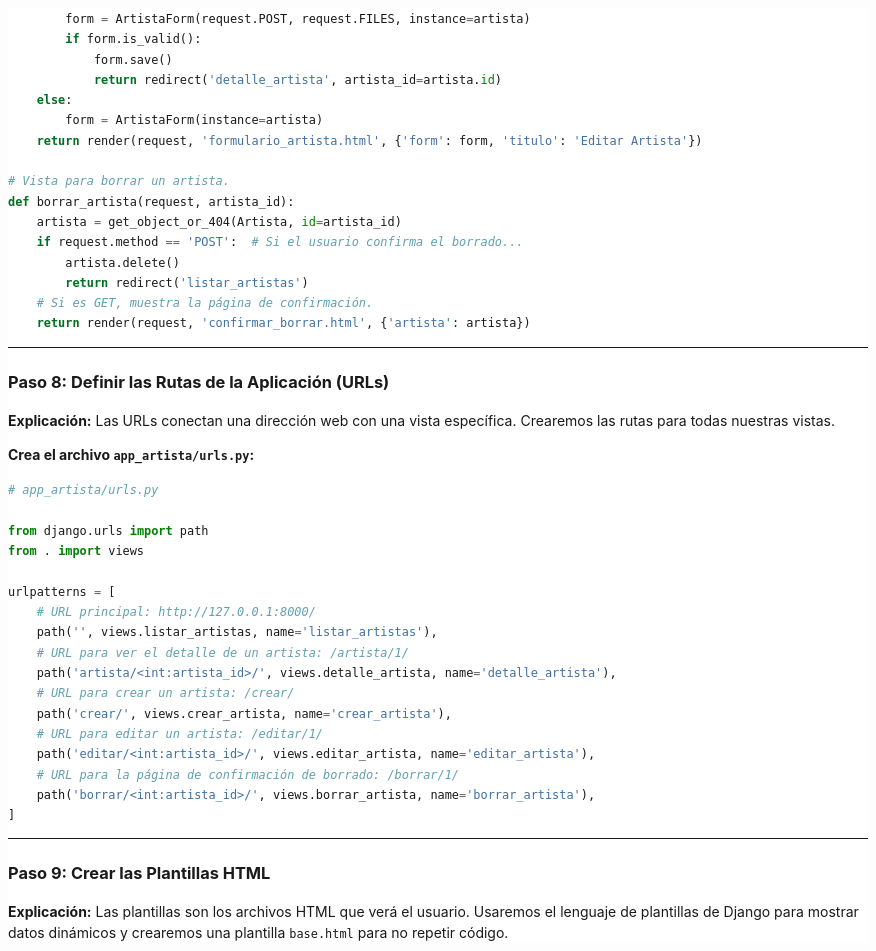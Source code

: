 ```python
        form = ArtistaForm(request.POST, request.FILES, instance=artista)
        if form.is_valid():
            form.save()
            return redirect('detalle_artista', artista_id=artista.id)
    else:
        form = ArtistaForm(instance=artista)
    return render(request, 'formulario_artista.html', {'form': form, 'titulo': 'Editar Artista'})

# Vista para borrar un artista.
def borrar_artista(request, artista_id):
    artista = get_object_or_404(Artista, id=artista_id)
    if request.method == 'POST':  # Si el usuario confirma el borrado...
        artista.delete()
        return redirect('listar_artistas')
    # Si es GET, muestra la página de confirmación.
    return render(request, 'confirmar_borrar.html', {'artista': artista})
```

---

### **Paso 8: Definir las Rutas de la Aplicación (URLs)**

**Explicación:** Las URLs conectan una dirección web con una vista específica. Crearemos las rutas para todas nuestras vistas.

**Crea el archivo `app_artista/urls.py`:**

```python
# app_artista/urls.py

from django.urls import path
from . import views

urlpatterns = [
    # URL principal: http://127.0.0.1:8000/
    path('', views.listar_artistas, name='listar_artistas'),
    # URL para ver el detalle de un artista: /artista/1/
    path('artista/<int:artista_id>/', views.detalle_artista, name='detalle_artista'),
    # URL para crear un artista: /crear/
    path('crear/', views.crear_artista, name='crear_artista'),
    # URL para editar un artista: /editar/1/
    path('editar/<int:artista_id>/', views.editar_artista, name='editar_artista'),
    # URL para la página de confirmación de borrado: /borrar/1/
    path('borrar/<int:artista_id>/', views.borrar_artista, name='borrar_artista'),
]
```

---

### **Paso 9: Crear las Plantillas HTML**

**Explicación:** Las plantillas son los archivos HTML que verá el usuario. Usaremos el lenguaje de plantillas de Django para mostrar datos dinámicos y crearemos una plantilla `base.html` para no repetir código.
